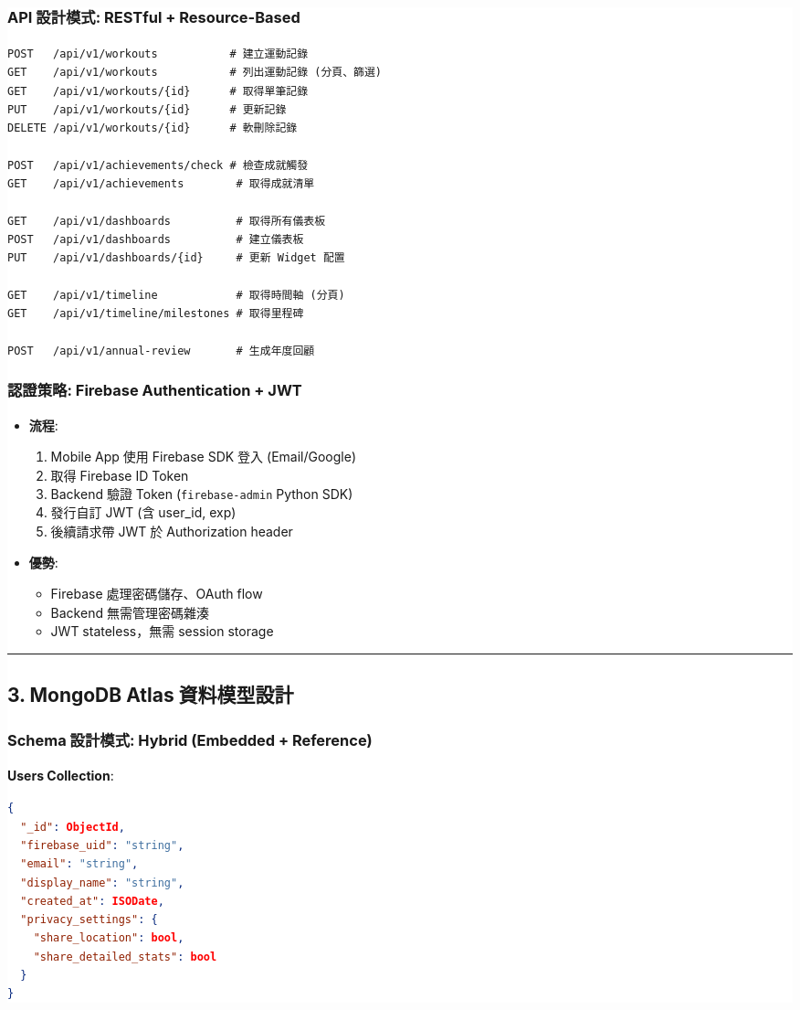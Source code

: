 ### API 設計模式: RESTful + Resource-Based
```
POST   /api/v1/workouts           # 建立運動記錄
GET    /api/v1/workouts           # 列出運動記錄 (分頁、篩選)
GET    /api/v1/workouts/{id}      # 取得單筆記錄
PUT    /api/v1/workouts/{id}      # 更新記錄
DELETE /api/v1/workouts/{id}      # 軟刪除記錄

POST   /api/v1/achievements/check # 檢查成就觸發
GET    /api/v1/achievements        # 取得成就清單

GET    /api/v1/dashboards          # 取得所有儀表板
POST   /api/v1/dashboards          # 建立儀表板
PUT    /api/v1/dashboards/{id}     # 更新 Widget 配置

GET    /api/v1/timeline            # 取得時間軸 (分頁)
GET    /api/v1/timeline/milestones # 取得里程碑

POST   /api/v1/annual-review       # 生成年度回顧
```

### 認證策略: Firebase Authentication + JWT
- **流程**:
  1. Mobile App 使用 Firebase SDK 登入 (Email/Google)
  2. 取得 Firebase ID Token
  3. Backend 驗證 Token (`firebase-admin` Python SDK)
  4. 發行自訂 JWT (含 user_id, exp)
  5. 後續請求帶 JWT 於 Authorization header

- **優勢**:
  - Firebase 處理密碼儲存、OAuth flow
  - Backend 無需管理密碼雜湊
  - JWT stateless，無需 session storage

---

## 3. MongoDB Atlas 資料模型設計

### Schema 設計模式: Hybrid (Embedded + Reference)

**Users Collection**:
```json
{
  "_id": ObjectId,
  "firebase_uid": "string",
  "email": "string",
  "display_name": "string",
  "created_at": ISODate,
  "privacy_settings": {
    "share_location": bool,
    "share_detailed_stats": bool
  }
}
```
